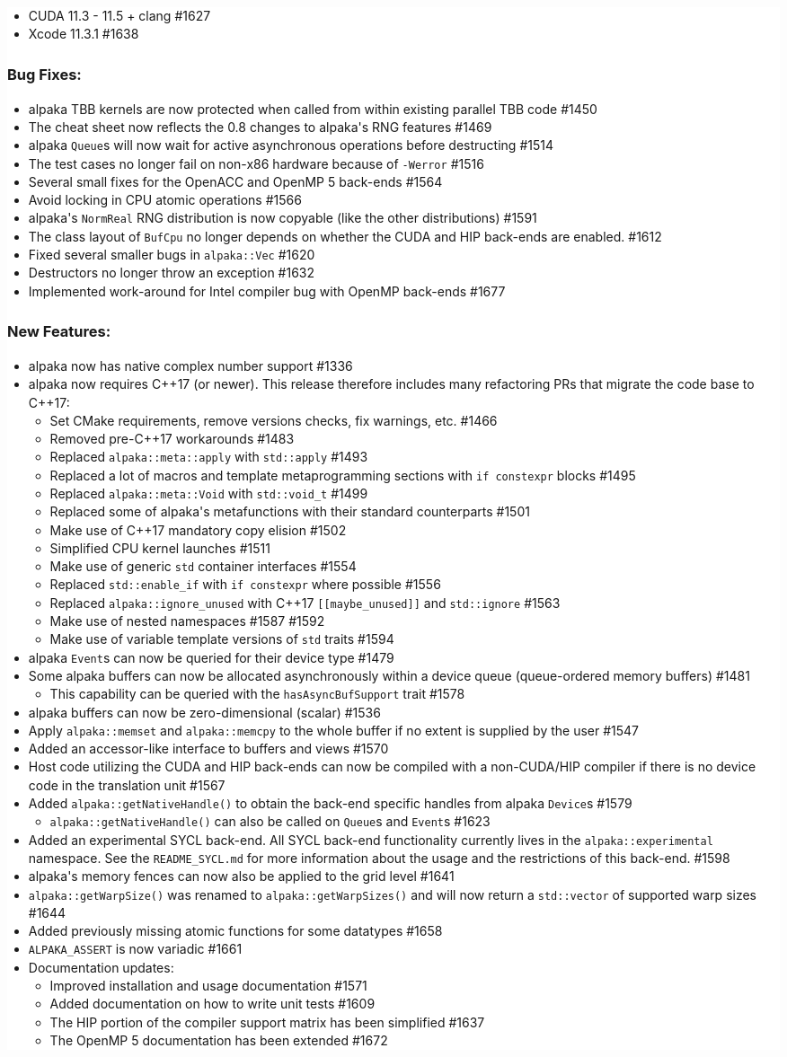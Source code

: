   - CUDA 11.3 - 11.5 + clang #1627
  - Xcode 11.3.1 #1638

### Bug Fixes:
- alpaka TBB kernels are now protected when called from within existing parallel TBB code #1450
- The cheat sheet now reflects the 0.8 changes to alpaka's RNG features #1469
- alpaka `Queue`s will now wait for active asynchronous operations before destructing #1514
- The test cases no longer fail on non-x86 hardware because of `-Werror` #1516
- Several small fixes for the OpenACC and OpenMP 5 back-ends #1564
- Avoid locking in CPU atomic operations #1566
- alpaka's `NormReal` RNG distribution is now copyable (like the other distributions) #1591
- The class layout of `BufCpu` no longer depends on whether the CUDA and HIP back-ends are enabled. #1612
- Fixed several smaller bugs in `alpaka::Vec` #1620
- Destructors no longer throw an exception #1632
- Implemented work-around for Intel compiler bug with OpenMP back-ends #1677

### New Features:
- alpaka now has native complex number support #1336
- alpaka now requires C++17 (or newer). This release therefore includes many refactoring PRs that migrate the code base to C++17:
  - Set CMake requirements, remove versions checks, fix warnings, etc. #1466
  - Removed pre-C++17 workarounds #1483
  - Replaced `alpaka::meta::apply` with `std::apply` #1493
  - Replaced a lot of macros and template metaprogramming sections with `if constexpr` blocks #1495
  - Replaced `alpaka::meta::Void` with `std::void_t` #1499
  - Replaced some of alpaka's metafunctions with their standard counterparts #1501
  - Make use of C++17 mandatory copy elision #1502
  - Simplified CPU kernel launches #1511
  - Make use of generic `std` container interfaces #1554
  - Replaced `std::enable_if` with `if constexpr` where possible #1556
  - Replaced `alpaka::ignore_unused` with C++17 `[[maybe_unused]]` and `std::ignore` #1563
  - Make use of nested namespaces #1587 #1592
  - Make use of variable template versions of `std` traits #1594
- alpaka `Event`s can now be queried for their device type #1479
- Some alpaka buffers can now be allocated asynchronously within a device queue (queue-ordered memory buffers) #1481
  - This capability can be queried with the `hasAsyncBufSupport` trait #1578
- alpaka buffers can now be zero-dimensional (scalar) #1536
- Apply `alpaka::memset` and `alpaka::memcpy` to the whole buffer if no extent is supplied by the user #1547
- Added an accessor-like interface to buffers and views #1570
- Host code utilizing the CUDA and HIP back-ends can now be compiled with a non-CUDA/HIP compiler if there is no device code in the translation unit #1567
- Added `alpaka::getNativeHandle()` to obtain the back-end specific handles from alpaka `Device`s #1579
  - `alpaka::getNativeHandle()` can also be called on `Queue`s and `Event`s #1623
- Added an experimental SYCL back-end. All SYCL back-end functionality currently lives in the `alpaka::experimental` namespace. See the `README_SYCL.md` for more information about the usage and the restrictions of this back-end. #1598
- alpaka's memory fences can now also be applied to the grid level #1641
- `alpaka::getWarpSize()` was renamed to `alpaka::getWarpSizes()` and will now return a `std::vector` of supported warp sizes #1644
- Added previously missing atomic functions for some datatypes #1658
- `ALPAKA_ASSERT` is now variadic #1661
- Documentation updates:
  - Improved installation and usage documentation #1571
  - Added documentation on how to write unit tests #1609
  - The HIP portion of the compiler support matrix has been simplified #1637
  - The OpenMP 5 documentation has been extended #1672
